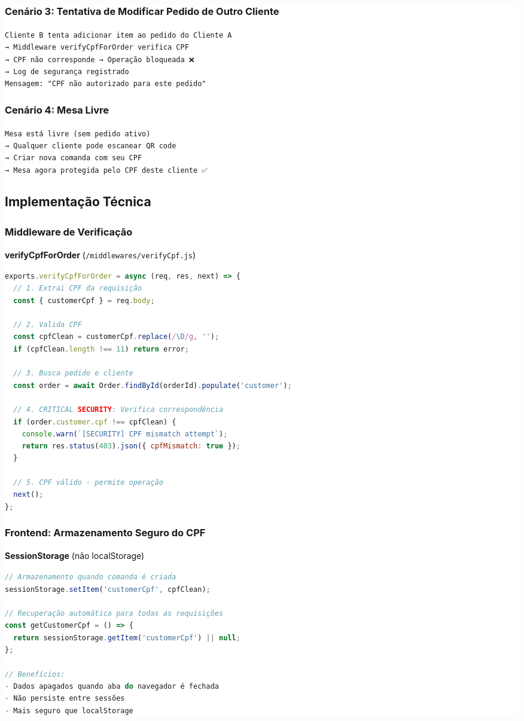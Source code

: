 ### Cenário 3: Tentativa de Modificar Pedido de Outro Cliente
```
Cliente B tenta adicionar item ao pedido do Cliente A
→ Middleware verifyCpfForOrder verifica CPF
→ CPF não corresponde → Operação bloqueada ❌
→ Log de segurança registrado
Mensagem: "CPF não autorizado para este pedido"
```

### Cenário 4: Mesa Livre
```
Mesa está livre (sem pedido ativo)
→ Qualquer cliente pode escanear QR code
→ Criar nova comanda com seu CPF
→ Mesa agora protegida pelo CPF deste cliente ✅
```

## Implementação Técnica

### Middleware de Verificação

**verifyCpfForOrder** (`/middlewares/verifyCpf.js`)
```javascript
exports.verifyCpfForOrder = async (req, res, next) => {
  // 1. Extrai CPF da requisição
  const { customerCpf } = req.body;

  // 2. Valida CPF
  const cpfClean = customerCpf.replace(/\D/g, '');
  if (cpfClean.length !== 11) return error;

  // 3. Busca pedido e cliente
  const order = await Order.findById(orderId).populate('customer');

  // 4. CRITICAL SECURITY: Verifica correspondência
  if (order.customer.cpf !== cpfClean) {
    console.warn(`[SECURITY] CPF mismatch attempt`);
    return res.status(403).json({ cpfMismatch: true });
  }

  // 5. CPF válido - permite operação
  next();
};
```

### Frontend: Armazenamento Seguro do CPF

**SessionStorage** (não localStorage)
```javascript
// Armazenamento quando comanda é criada
sessionStorage.setItem('customerCpf', cpfClean);

// Recuperação automática para todas as requisições
const getCustomerCpf = () => {
  return sessionStorage.getItem('customerCpf') || null;
};

// Benefícios:
- Dados apagados quando aba do navegador é fechada
- Não persiste entre sessões
- Mais seguro que localStorage
```
